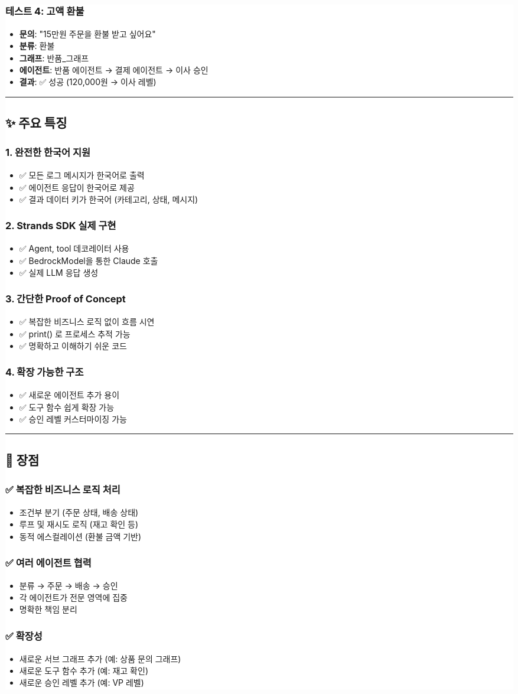 ### 테스트 4: 고액 환불
- **문의**: "15만원 주문을 환불 받고 싶어요"
- **분류**: 환불
- **그래프**: 반품_그래프
- **에이전트**: 반품 에이전트 → 결제 에이전트 → 이사 승인
- **결과**: ✅ 성공 (120,000원 → 이사 레벨)

---

## ✨ 주요 특징

### 1. 완전한 한국어 지원
- ✅ 모든 로그 메시지가 한국어로 출력
- ✅ 에이전트 응답이 한국어로 제공
- ✅ 결과 데이터 키가 한국어 (카테고리, 상태, 메시지)

### 2. Strands SDK 실제 구현
- ✅ Agent, tool 데코레이터 사용
- ✅ BedrockModel을 통한 Claude 호출
- ✅ 실제 LLM 응답 생성

### 3. 간단한 Proof of Concept
- ✅ 복잡한 비즈니스 로직 없이 흐름 시연
- ✅ print() 로 프로세스 추적 가능
- ✅ 명확하고 이해하기 쉬운 코드

### 4. 확장 가능한 구조
- ✅ 새로운 에이전트 추가 용이
- ✅ 도구 함수 쉽게 확장 가능
- ✅ 승인 레벨 커스터마이징 가능

---

## 🎯 장점

### ✅ 복잡한 비즈니스 로직 처리
- 조건부 분기 (주문 상태, 배송 상태)
- 루프 및 재시도 로직 (재고 확인 등)
- 동적 에스컬레이션 (환불 금액 기반)

### ✅ 여러 에이전트 협력
- 분류 → 주문 → 배송 → 승인
- 각 에이전트가 전문 영역에 집중
- 명확한 책임 분리

### ✅ 확장성
- 새로운 서브 그래프 추가 (예: 상품 문의 그래프)
- 새로운 도구 함수 추가 (예: 재고 확인)
- 새로운 승인 레벨 추가 (예: VP 레벨)
